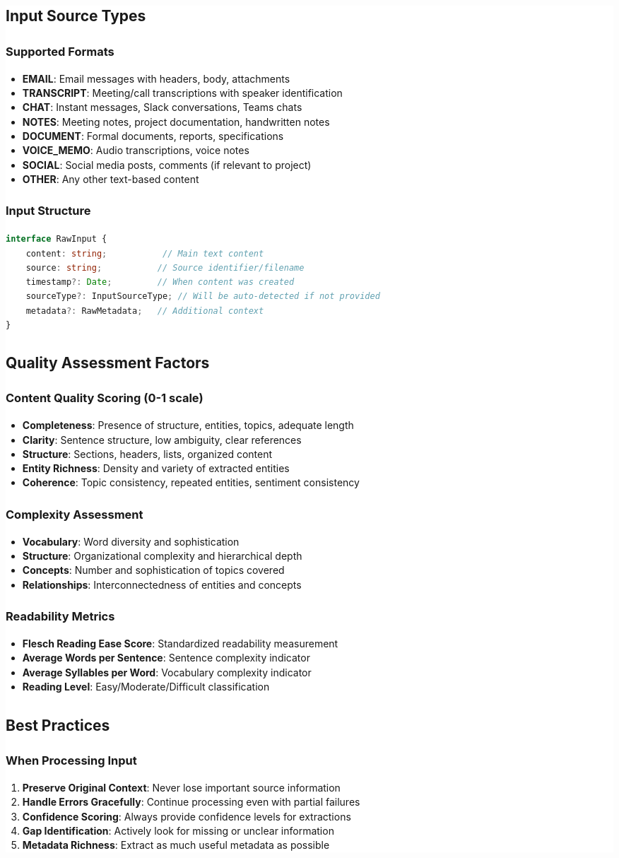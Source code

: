 ## Input Source Types

### Supported Formats
- **EMAIL**: Email messages with headers, body, attachments
- **TRANSCRIPT**: Meeting/call transcriptions with speaker identification
- **CHAT**: Instant messages, Slack conversations, Teams chats
- **NOTES**: Meeting notes, project documentation, handwritten notes
- **DOCUMENT**: Formal documents, reports, specifications
- **VOICE_MEMO**: Audio transcriptions, voice notes
- **SOCIAL**: Social media posts, comments (if relevant to project)
- **OTHER**: Any other text-based content

### Input Structure
```typescript
interface RawInput {
    content: string;           // Main text content
    source: string;           // Source identifier/filename
    timestamp?: Date;         // When content was created
    sourceType?: InputSourceType; // Will be auto-detected if not provided
    metadata?: RawMetadata;   // Additional context
}
```

## Quality Assessment Factors

### Content Quality Scoring (0-1 scale)
- **Completeness**: Presence of structure, entities, topics, adequate length
- **Clarity**: Sentence structure, low ambiguity, clear references
- **Structure**: Sections, headers, lists, organized content
- **Entity Richness**: Density and variety of extracted entities
- **Coherence**: Topic consistency, repeated entities, sentiment consistency

### Complexity Assessment
- **Vocabulary**: Word diversity and sophistication
- **Structure**: Organizational complexity and hierarchical depth
- **Concepts**: Number and sophistication of topics covered
- **Relationships**: Interconnectedness of entities and concepts

### Readability Metrics
- **Flesch Reading Ease Score**: Standardized readability measurement
- **Average Words per Sentence**: Sentence complexity indicator
- **Average Syllables per Word**: Vocabulary complexity indicator
- **Reading Level**: Easy/Moderate/Difficult classification

## Best Practices

### When Processing Input
1. **Preserve Original Context**: Never lose important source information
2. **Handle Errors Gracefully**: Continue processing even with partial failures
3. **Confidence Scoring**: Always provide confidence levels for extractions
4. **Gap Identification**: Actively look for missing or unclear information
5. **Metadata Richness**: Extract as much useful metadata as possible
